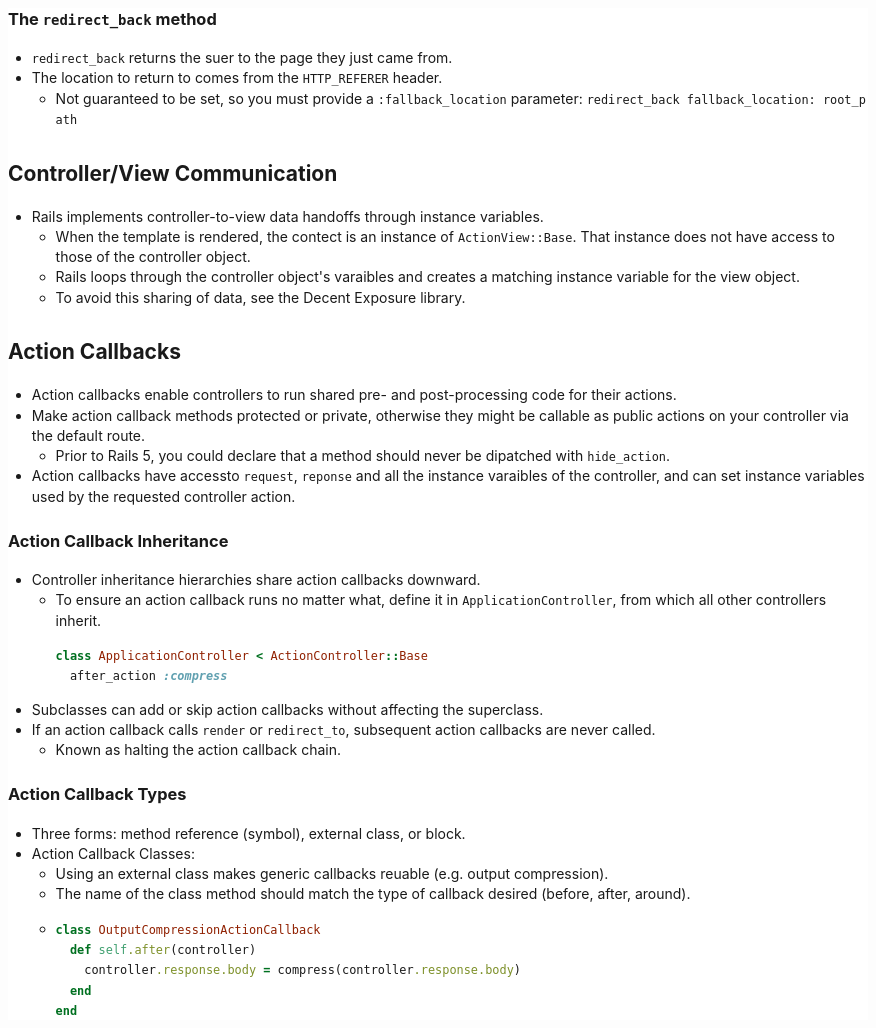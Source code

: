 ### The `redirect_back` method
* `redirect_back` returns the suer to the page they just came from.
* The location to return to comes from the `HTTP_REFERER` header.
  * Not guaranteed to be set, so you must provide a `:fallback_location` parameter:
    `redirect_back fallback_location: root_path`

## Controller/View Communication
* Rails implements controller-to-view data handoffs through instance variables.
  * When the template is rendered, the contect is an instance of `ActionView::Base`. That instance does not have access to those of the controller object.
  * Rails loops through the controller object's varaibles and creates a matching instance variable for the view object.
  * To avoid this sharing of data, see the Decent Exposure library.

## Action Callbacks
* Action callbacks enable controllers to run shared pre- and post-processing code for their actions.
* Make action callback methods protected or private, otherwise they might be callable as public actions on your controller via the default route.
  * Prior to Rails 5, you could declare that a method should never be dipatched with `hide_action`.
* Action callbacks have accessto `request`, `reponse` and all the instance varaibles of the controller, and can set instance variables used by the requested controller action.

### Action Callback Inheritance
* Controller inheritance hierarchies share action callbacks downward.
  * To ensure an action callback runs no matter what, define it in `ApplicationController`, from which all other controllers inherit.
    ```Ruby
    class ApplicationController < ActionController::Base
      after_action :compress
    ```
* Subclasses can add or skip action callbacks without affecting the superclass.
* If an action callback calls `render` or `redirect_to`, subsequent action callbacks are never called.
  * Known as halting the action callback chain.

### Action Callback Types
* Three forms: method reference (symbol), external class, or block.
* Action Callback Classes:
  * Using an external class makes generic callbacks reuable (e.g. output compression).
  * The name of the class method should match the type of callback desired (before, after, around).
  *
    ```Ruby
    class OutputCompressionActionCallback
      def self.after(controller)
        controller.response.body = compress(controller.response.body)
      end
    end

